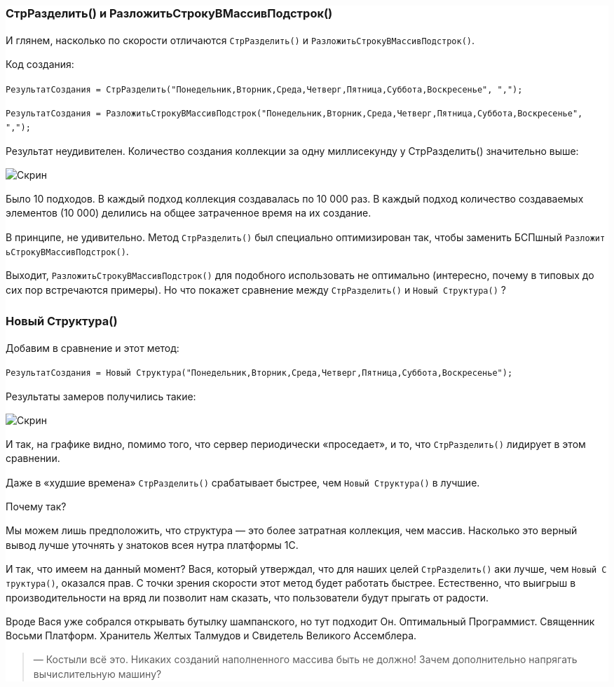 ### СтрРазделить() и РазложитьСтрокуВМассивПодстрок()

И глянем, насколько по скорости отличаются `СтрРазделить()` и `РазложитьСтрокуВМассивПодстрок()`.

Код создания:

`РезультатСоздания = СтрРазделить("Понедельник,Вторник,Среда,Четверг,Пятница,Суббота,Воскресенье", ",");`

`РезультатСоздания = РазложитьСтрокуВМассивПодстрок("Понедельник,Вторник,Среда,Четверг,Пятница,Суббота,Воскресенье", ",");`

Результат неудивителен. Количество создания коллекции за одну миллисекунду у СтрРазделить() значительно выше:

![Скрин](05.png)

Было 10 подходов. В каждый подход коллекция создавалась по 10 000 раз. В каждый подход количество создаваемых элементов (10 000) делились на общее затраченное время на их создание.

В принципе, не удивительно. Метод `СтрРазделить()` был специально оптимизирован так, чтобы заменить БСПшный `РазложитьСтрокуВМассивПодстрок()`.

Выходит, `РазложитьСтрокуВМассивПодстрок()` для подобного использовать не оптимально (интересно, почему в типовых до сих пор встречаются примеры). Но что покажет сравнение между `СтрРазделить()` и `Новый Структура()` ? 

### Новый Структура()

Добавим в сравнение и этот метод:

`РезультатСоздания = Новый Структура("Понедельник,Вторник,Среда,Четверг,Пятница,Суббота,Воскресенье");`

Результаты замеров получились такие:

![Скрин](06.png)

И так, на графике видно, помимо того, что сервер периодически «проседает», и то, что `СтрРазделить()` лидирует в этом сравнении.

Даже в «худшие времена» `СтрРазделить()` срабатывает быстрее, чем `Новый Структура()` в лучшие.

Почему так?

Мы можем лишь предположить, что структура — это более затратная коллекция, чем массив. Насколько это верный вывод лучше уточнять у знатоков всея нутра платформы 1С.

И так, что имеем на данный момент? Вася, который утверждал, что для наших целей `СтрРазделить()` аки лучше, чем `Новый Структура()`, оказался прав. С точки зрения скорости этот метод будет работать быстрее. Естественно, что выигрыш в производительности на вряд ли позволит нам сказать, что пользователи будут прыгать от радости.

Вроде Вася уже собрался открывать бутылку шампанского, но тут подходит Он. Оптимальный Программист. Священник Восьми Платформ. Хранитель Желтых Талмудов и Свидетель Великого Ассемблера.

> — Костыли всё это. Никаких созданий наполненного массива быть не должно! Зачем дополнительно напрягать вычислительную машину?
